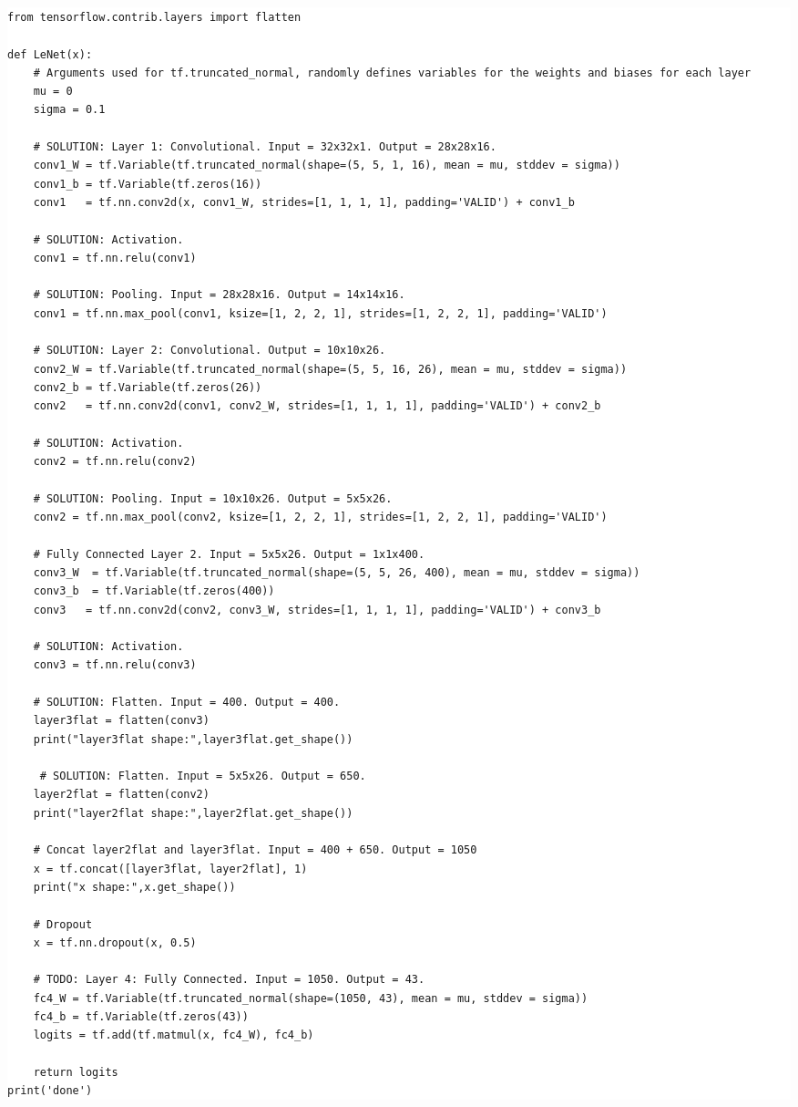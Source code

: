



```
from tensorflow.contrib.layers import flatten

def LeNet(x):    
    # Arguments used for tf.truncated_normal, randomly defines variables for the weights and biases for each layer
    mu = 0
    sigma = 0.1
    
    # SOLUTION: Layer 1: Convolutional. Input = 32x32x1. Output = 28x28x16.
    conv1_W = tf.Variable(tf.truncated_normal(shape=(5, 5, 1, 16), mean = mu, stddev = sigma))
    conv1_b = tf.Variable(tf.zeros(16))
    conv1   = tf.nn.conv2d(x, conv1_W, strides=[1, 1, 1, 1], padding='VALID') + conv1_b

    # SOLUTION: Activation.
    conv1 = tf.nn.relu(conv1)

    # SOLUTION: Pooling. Input = 28x28x16. Output = 14x14x16.
    conv1 = tf.nn.max_pool(conv1, ksize=[1, 2, 2, 1], strides=[1, 2, 2, 1], padding='VALID')

    # SOLUTION: Layer 2: Convolutional. Output = 10x10x26.
    conv2_W = tf.Variable(tf.truncated_normal(shape=(5, 5, 16, 26), mean = mu, stddev = sigma))
    conv2_b = tf.Variable(tf.zeros(26))
    conv2   = tf.nn.conv2d(conv1, conv2_W, strides=[1, 1, 1, 1], padding='VALID') + conv2_b
    
    # SOLUTION: Activation.
    conv2 = tf.nn.relu(conv2)

    # SOLUTION: Pooling. Input = 10x10x26. Output = 5x5x26.
    conv2 = tf.nn.max_pool(conv2, ksize=[1, 2, 2, 1], strides=[1, 2, 2, 1], padding='VALID')
    
    # Fully Connected Layer 2. Input = 5x5x26. Output = 1x1x400.
    conv3_W  = tf.Variable(tf.truncated_normal(shape=(5, 5, 26, 400), mean = mu, stddev = sigma))
    conv3_b  = tf.Variable(tf.zeros(400))
    conv3   = tf.nn.conv2d(conv2, conv3_W, strides=[1, 1, 1, 1], padding='VALID') + conv3_b
    
    # SOLUTION: Activation.
    conv3 = tf.nn.relu(conv3)
    
    # SOLUTION: Flatten. Input = 400. Output = 400.
    layer3flat = flatten(conv3)
    print("layer3flat shape:",layer3flat.get_shape())
    
     # SOLUTION: Flatten. Input = 5x5x26. Output = 650.
    layer2flat = flatten(conv2)
    print("layer2flat shape:",layer2flat.get_shape())
    
    # Concat layer2flat and layer3flat. Input = 400 + 650. Output = 1050
    x = tf.concat([layer3flat, layer2flat], 1)
    print("x shape:",x.get_shape())
    
    # Dropout
    x = tf.nn.dropout(x, 0.5)
    
    # TODO: Layer 4: Fully Connected. Input = 1050. Output = 43.
    fc4_W = tf.Variable(tf.truncated_normal(shape=(1050, 43), mean = mu, stddev = sigma))
    fc4_b = tf.Variable(tf.zeros(43))    
    logits = tf.add(tf.matmul(x, fc4_W), fc4_b)
    
    return logits
print('done')
```

[//]: # (Image References)
[img_visualize_dataset]: ./test_images_output/visualize_dataset.png
[img_label_frequency]: ./test_images_output/label_frequency.png
[img_rgb_vs_grayscale]: ./test_images_output/rgb_vs_grayscale.png
[img_original_vs_normalized]: ./test_images_output/original_vs_normalized.png
[img_augment_image]: ./test_images_output/augment_image.png
[img_label_frequency_after_filling_agumented_images]: ./test_images_output/label_frequency_after_filling_agumented_images.png
[img_test_model_on_new_images]: ./test_images_output/test_model_on_new_images.png
[img_test_model_on_new_images_top_5_guess]: ./test_images_output/test_model_on_new_images_top_5_guess.png
[img_test_model_on_new_images_softmax_probability]: ./test_images_output/test_model_on_new_images_softmax_probability.png